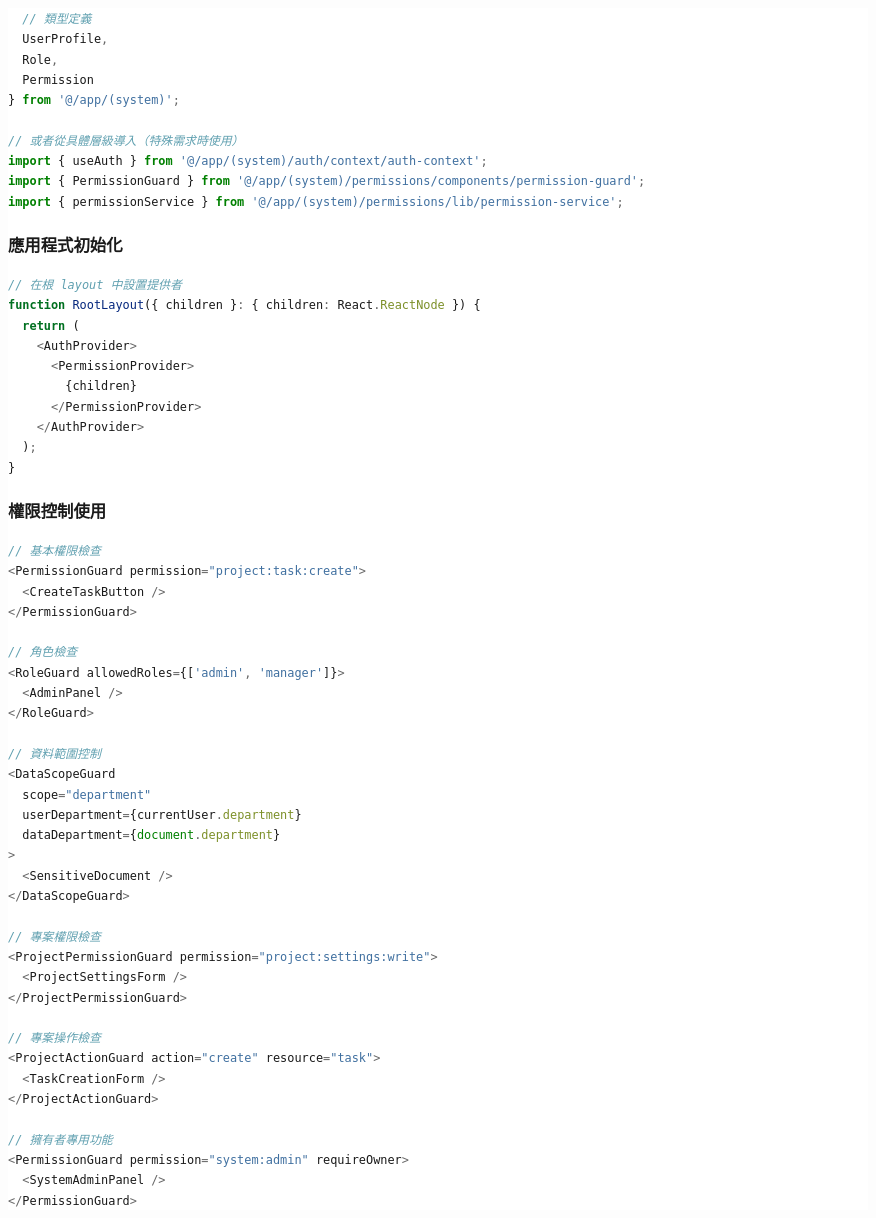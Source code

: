 ```typescript
  // 類型定義
  UserProfile,
  Role,
  Permission
} from '@/app/(system)';

// 或者從具體層級導入（特殊需求時使用）
import { useAuth } from '@/app/(system)/auth/context/auth-context';
import { PermissionGuard } from '@/app/(system)/permissions/components/permission-guard';
import { permissionService } from '@/app/(system)/permissions/lib/permission-service';
```

### 應用程式初始化
```typescript
// 在根 layout 中設置提供者
function RootLayout({ children }: { children: React.ReactNode }) {
  return (
    <AuthProvider>
      <PermissionProvider>
        {children}
      </PermissionProvider>
    </AuthProvider>
  );
}
```

### 權限控制使用
```typescript
// 基本權限檢查
<PermissionGuard permission="project:task:create">
  <CreateTaskButton />
</PermissionGuard>

// 角色檢查
<RoleGuard allowedRoles={['admin', 'manager']}>
  <AdminPanel />
</RoleGuard>

// 資料範圍控制
<DataScopeGuard 
  scope="department" 
  userDepartment={currentUser.department}
  dataDepartment={document.department}
>
  <SensitiveDocument />
</DataScopeGuard>

// 專案權限檢查
<ProjectPermissionGuard permission="project:settings:write">
  <ProjectSettingsForm />
</ProjectPermissionGuard>

// 專案操作檢查
<ProjectActionGuard action="create" resource="task">
  <TaskCreationForm />
</ProjectActionGuard>

// 擁有者專用功能
<PermissionGuard permission="system:admin" requireOwner>
  <SystemAdminPanel />
</PermissionGuard>
```
